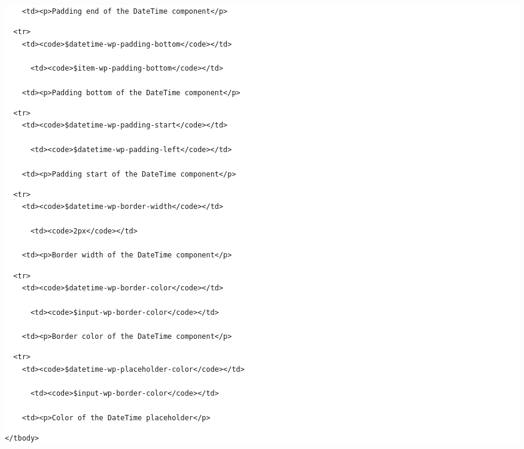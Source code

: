         <td><p>Padding end of the DateTime component</p>
</td>
      </tr>
      
      <tr>
        <td><code>$datetime-wp-padding-bottom</code></td>
        
          <td><code>$item-wp-padding-bottom</code></td>
        
        <td><p>Padding bottom of the DateTime component</p>
</td>
      </tr>
      
      <tr>
        <td><code>$datetime-wp-padding-start</code></td>
        
          <td><code>$datetime-wp-padding-left</code></td>
        
        <td><p>Padding start of the DateTime component</p>
</td>
      </tr>
      
      <tr>
        <td><code>$datetime-wp-border-width</code></td>
        
          <td><code>2px</code></td>
        
        <td><p>Border width of the DateTime component</p>
</td>
      </tr>
      
      <tr>
        <td><code>$datetime-wp-border-color</code></td>
        
          <td><code>$input-wp-border-color</code></td>
        
        <td><p>Border color of the DateTime component</p>
</td>
      </tr>
      
      <tr>
        <td><code>$datetime-wp-placeholder-color</code></td>
        
          <td><code>$input-wp-border-color</code></td>
        
        <td><p>Color of the DateTime placeholder</p>
</td>
      </tr>
      
    </tbody>
  </table>
  
</div>








